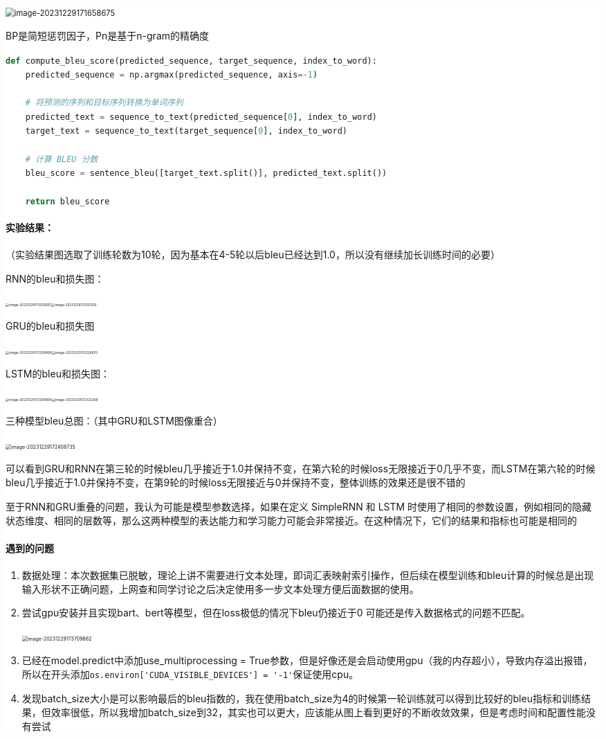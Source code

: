 <img src="C:\Users\47517\AppData\Roaming\Typora\typora-user-images\image-20231229171658675.png" alt="image-20231229171658675" style="zoom:80%;" />

BP是简短惩罚因子，Pn是基于n-gram的精确度

```python
def compute_bleu_score(predicted_sequence, target_sequence, index_to_word):
    predicted_sequence = np.argmax(predicted_sequence, axis=-1)
    
    # 将预测的序列和目标序列转换为单词序列
    predicted_text = sequence_to_text(predicted_sequence[0], index_to_word)
    target_text = sequence_to_text(target_sequence[0], index_to_word)
    
    # 计算 BLEU 分数
    bleu_score = sentence_bleu([target_text.split()], predicted_text.split())
    
    return bleu_score
```
#### 实验结果：

（实验结果图选取了训练轮数为10轮，因为基本在4-5轮以后bleu已经达到1.0，所以没有继续加长训练时间的必要）

RNN的bleu和损失图：

<img src="C:\Users\47517\AppData\Roaming\Typora\typora-user-images\image-20231229172025657.png" alt="image-20231229172025657" style="zoom: 33%;" /><img src="C:\Users\47517\AppData\Roaming\Typora\typora-user-images\image-20231229172051292.png" alt="image-20231229172051292" style="zoom: 33%;" />



GRU的bleu和损失图

<img src="C:\Users\47517\AppData\Roaming\Typora\typora-user-images\image-20231229172209999.png" alt="image-20231229172209999" style="zoom: 33%;" /><img src="C:\Users\47517\AppData\Roaming\Typora\typora-user-images\image-20231229172226670.png" alt="image-20231229172226670" style="zoom: 33%;" />

LSTM的bleu和损失图：

<img src="C:\Users\47517\AppData\Roaming\Typora\typora-user-images\image-20231229172309664.png" alt="image-20231229172309664" style="zoom: 33%;" /><img src="C:\Users\47517\AppData\Roaming\Typora\typora-user-images\image-20231229172322368.png" alt="image-20231229172322368" style="zoom: 33%;" />

三种模型bleu总图：（其中GRU和LSTM图像重合）

<img src="C:\Users\47517\AppData\Roaming\Typora\typora-user-images\image-20231229172408735.png" alt="image-20231229172408735" style="zoom:50%;" />

可以看到GRU和RNN在第三轮的时候bleu几乎接近于1.0并保持不变，在第六轮的时候loss无限接近于0几乎不变，而LSTM在第六轮的时候bleu几乎接近于1.0并保持不变，在第9轮的时候loss无限接近与0并保持不变，整体训练的效果还是很不错的

至于RNN和GRU重叠的问题，我认为可能是模型参数选择，如果在定义 SimpleRNN 和 LSTM 时使用了相同的参数设置，例如相同的隐藏状态维度、相同的层数等，那么这两种模型的表达能力和学习能力可能会非常接近。在这种情况下，它们的结果和指标也可能是相同的

#### 遇到的问题

1. 数据处理：本次数据集已脱敏，理论上讲不需要进行文本处理，即词汇表映射索引操作，但后续在模型训练和bleu计算的时候总是出现输入形状不正确问题，上网查和同学讨论之后决定使用多一步文本处理方便后面数据的使用。

2. 尝试gpu安装并且实现bart、bert等模型，但在loss极低的情况下bleu仍接近于0 可能还是传入数据格式的问题不匹配。

   <img src="C:\Users\47517\AppData\Roaming\Typora\typora-user-images\image-20231229173709662.png" alt="image-20231229173709662" style="zoom:50%;" />

3. 已经在model.predict中添加use_multiprocessing = True参数，但是好像还是会启动使用gpu（我的内存超小），导致内存溢出报错，所以在开头添加```os.environ['CUDA_VISIBLE_DEVICES'] = '-1'```保证使用cpu。
4. 发现batch_size大小是可以影响最后的bleu指数的，我在使用batch_size为4的时候第一轮训练就可以得到比较好的bleu指标和训练结果，但效率很低，所以我增加batch_size到32，其实也可以更大，应该能从图上看到更好的不断收敛效果，但是考虑时间和配置性能没有尝试
